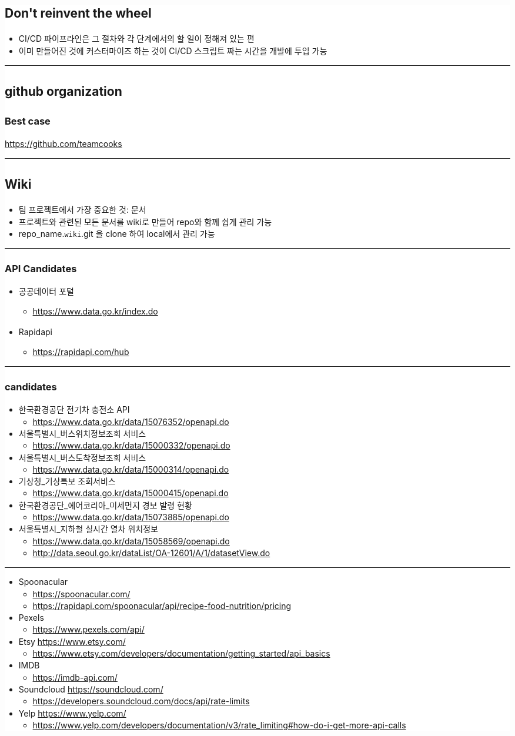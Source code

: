 
## Don't reinvent the wheel

- CI/CD 파이프라인은 그 절차와 각 단계에서의 할 일이 정해져 있는 편
- 이미 만들어진 것에 커스터마이즈 하는 것이 CI/CD 스크립트 짜는 시간을 개발에 투입 가능

---

## github organization

### Best case

https://github.com/teamcooks

---

## Wiki

- 팀 프로젝트에서 가장 중요한 것: 문서
- 프로젝트와 관련된 모든 문서를 wiki로 만들어 repo와 함께 쉽게 관리 가능
- repo_name.`wiki`.git 을 clone 하여 local에서 관리 가능

---

### API Candidates

- 공공데이터 포털
  - https://www.data.go.kr/index.do

- Rapidapi
  - https://rapidapi.com/hub

---

### candidates

- 한국환경공단 전기차 충전소 API
  - https://www.data.go.kr/data/15076352/openapi.do
- 서울특별시_버스위치정보조회 서비스
  - https://www.data.go.kr/data/15000332/openapi.do
- 서울특별시_버스도착정보조회 서비스
  - https://www.data.go.kr/data/15000314/openapi.do
- 기상청_기상특보 조회서비스
  - https://www.data.go.kr/data/15000415/openapi.do
- 한국환경공단_에어코리아_미세먼지 경보 발령 현황
  - https://www.data.go.kr/data/15073885/openapi.do
- 서울특별시_지하철 실시간 열차 위치정보
  - https://www.data.go.kr/data/15058569/openapi.do
  - http://data.seoul.go.kr/dataList/OA-12601/A/1/datasetView.do

---

- Spoonacular
  - https://spoonacular.com/	
  - https://rapidapi.com/spoonacular/api/recipe-food-nutrition/pricing
- Pexels 
  - https://www.pexels.com/api/ 
- Etsy https://www.etsy.com/ 
  - https://www.etsy.com/developers/documentation/getting_started/api_basics 
- IMDB 
  - https://imdb-api.com/ 
- Soundcloud https://soundcloud.com/ 
  - https://developers.soundcloud.com/docs/api/rate-limits
- Yelp https://www.yelp.com/ 
  - https://www.yelp.com/developers/documentation/v3/rate_limiting#how-do-i-get-more-api-calls
